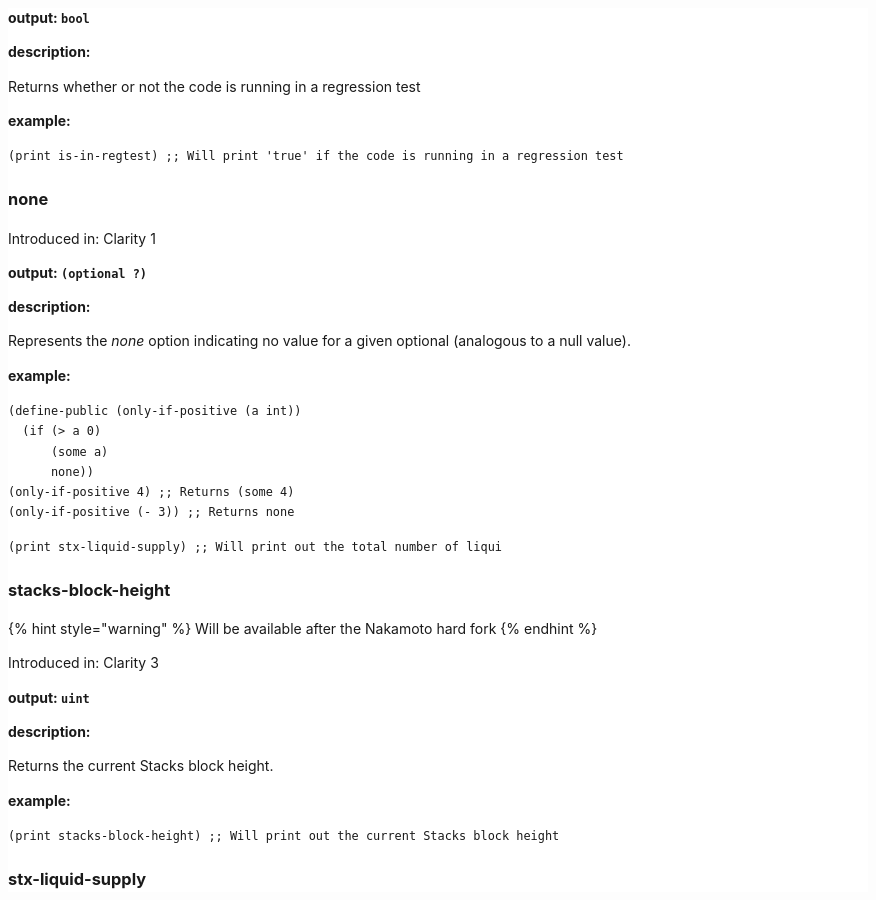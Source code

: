 **output: `bool`**

**description:**

Returns whether or not the code is running in a regression test

**example:**

```
(print is-in-regtest) ;; Will print 'true' if the code is running in a regression test
```

### none​ <a href="#none" id="none"></a>

Introduced in: Clarity 1

**output: `(optional ?)`**

**description:**

Represents the _none_ option indicating no value for a given optional (analogous to a null value).

**example:**

```
(define-public (only-if-positive (a int))
  (if (> a 0)
      (some a)
      none))
(only-if-positive 4) ;; Returns (some 4)
(only-if-positive (- 3)) ;; Returns none
```

```
(print stx-liquid-supply) ;; Will print out the total number of liqui
```

### **stacks-block-height**

{% hint style="warning" %}
Will be available after the Nakamoto hard fork
{% endhint %}

Introduced in: Clarity 3

**output: `uint`**

**description:**

Returns the current Stacks block height.

**example:**

```
(print stacks-block-height) ;; Will print out the current Stacks block height
```

### stx-liquid-supply​ <a href="#stx-liquid-supply" id="stx-liquid-supply"></a>
